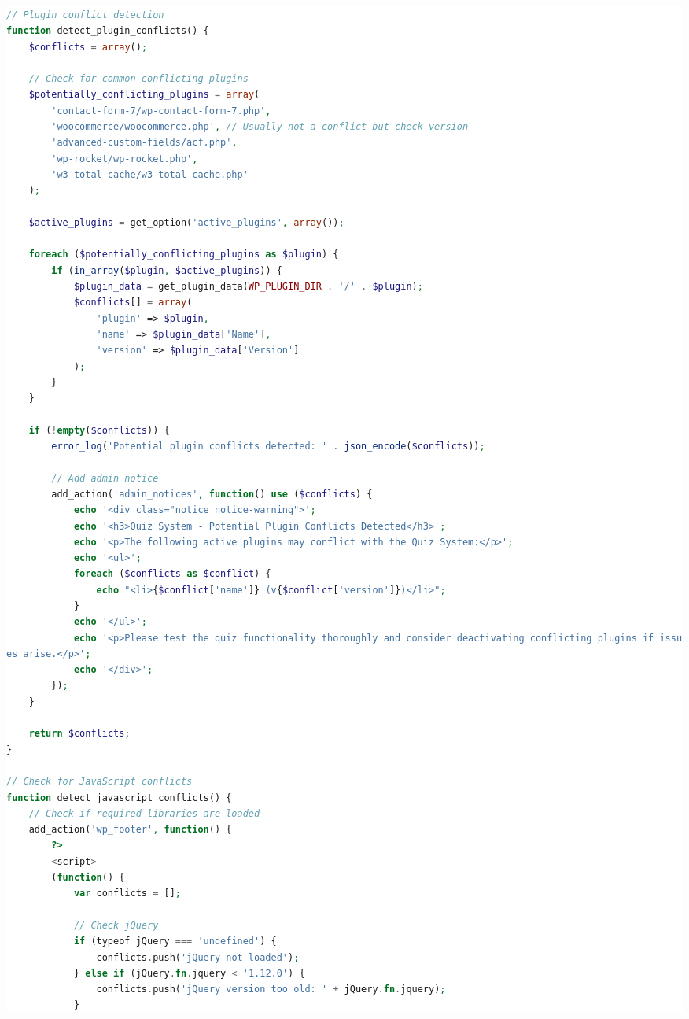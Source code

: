 ```php
// Plugin conflict detection
function detect_plugin_conflicts() {
    $conflicts = array();

    // Check for common conflicting plugins
    $potentially_conflicting_plugins = array(
        'contact-form-7/wp-contact-form-7.php',
        'woocommerce/woocommerce.php', // Usually not a conflict but check version
        'advanced-custom-fields/acf.php',
        'wp-rocket/wp-rocket.php',
        'w3-total-cache/w3-total-cache.php'
    );

    $active_plugins = get_option('active_plugins', array());

    foreach ($potentially_conflicting_plugins as $plugin) {
        if (in_array($plugin, $active_plugins)) {
            $plugin_data = get_plugin_data(WP_PLUGIN_DIR . '/' . $plugin);
            $conflicts[] = array(
                'plugin' => $plugin,
                'name' => $plugin_data['Name'],
                'version' => $plugin_data['Version']
            );
        }
    }

    if (!empty($conflicts)) {
        error_log('Potential plugin conflicts detected: ' . json_encode($conflicts));

        // Add admin notice
        add_action('admin_notices', function() use ($conflicts) {
            echo '<div class="notice notice-warning">';
            echo '<h3>Quiz System - Potential Plugin Conflicts Detected</h3>';
            echo '<p>The following active plugins may conflict with the Quiz System:</p>';
            echo '<ul>';
            foreach ($conflicts as $conflict) {
                echo "<li>{$conflict['name']} (v{$conflict['version']})</li>";
            }
            echo '</ul>';
            echo '<p>Please test the quiz functionality thoroughly and consider deactivating conflicting plugins if issues arise.</p>';
            echo '</div>';
        });
    }

    return $conflicts;
}

// Check for JavaScript conflicts
function detect_javascript_conflicts() {
    // Check if required libraries are loaded
    add_action('wp_footer', function() {
        ?>
        <script>
        (function() {
            var conflicts = [];

            // Check jQuery
            if (typeof jQuery === 'undefined') {
                conflicts.push('jQuery not loaded');
            } else if (jQuery.fn.jquery < '1.12.0') {
                conflicts.push('jQuery version too old: ' + jQuery.fn.jquery);
            }
```